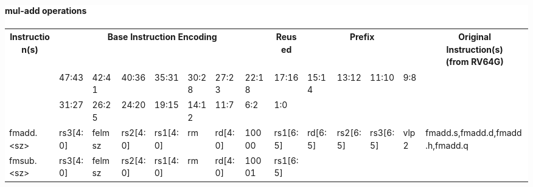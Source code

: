 
#### mul-add operations
<table>
<tr>
    <th>Instruction(s)</th>
    <th colspan="30">Base Instruction Encoding</th>
    <th colspan="2">Reused</th>
    <th colspan="8">Prefix</th>
    <th>Original<br/> Instruction(s)<br/>(from RV64G)</th>
</tr>
<tr>
    <td></td>
    <td colspan="5">47:43</td>
    <td colspan="2">42:41</td>
    <td colspan="5">40:36</td>
    <td colspan="5">35:31</td>
    <td colspan="3">30:28</td>
    <td colspan="5">27:23</td>
    <td colspan="5">22:18</td>
    <td colspan="2">17:16</td>
    <td colspan="2">15:14</td>
    <td colspan="2">13:12</td>
    <td colspan="2">11:10</td>
    <td colspan="2">9:8</td>
    <td></td>
</tr>
<tr>
    <td></td>
    <td colspan="5">31:27</td>
    <td colspan="2">26:25</td>
    <td colspan="5">24:20</td>
    <td colspan="5">19:15</td>
    <td colspan="3">14:12</td>
    <td colspan="5">11:7</td>
    <td colspan="5">6:2</td>
    <td colspan="2">1:0</td>
    <td colspan="17"></td>
</tr>
<tr>
    <td>fmadd.&lt;sz></td>
    <td colspan="5">rs3[4:0]</td>
    <td colspan="2">felmsz</td>
    <td colspan="5">rs2[4:0]</td>
    <td colspan="5">rs1[4:0]</td>
    <td colspan="3">rm</td>
    <td colspan="5">rd[4:0]</td>
    <td colspan="5">10000</td>
    <td colspan="2">rs1[6:5]</td>
    <td colspan="2">rd[6:5]</td>
    <td colspan="2">rs2[6:5]</td>
    <td colspan="2">rs3[6:5]</td>
    <td colspan="2">vlp2</td>
    <td>fmadd.s,fmadd.d,fmadd.h,fmadd.q</td>
</tr>
<tr>
    <td>fmsub.&lt;sz></td>
    <td colspan="5">rs3[4:0]</td>
    <td colspan="2">felmsz</td>
    <td colspan="5">rs2[4:0]</td>
    <td colspan="5">rs1[4:0]</td>
    <td colspan="3">rm</td>
    <td colspan="5">rd[4:0]</td>
    <td colspan="5">10001</td>
    <td colspan="2">rs1[6:5]</td>